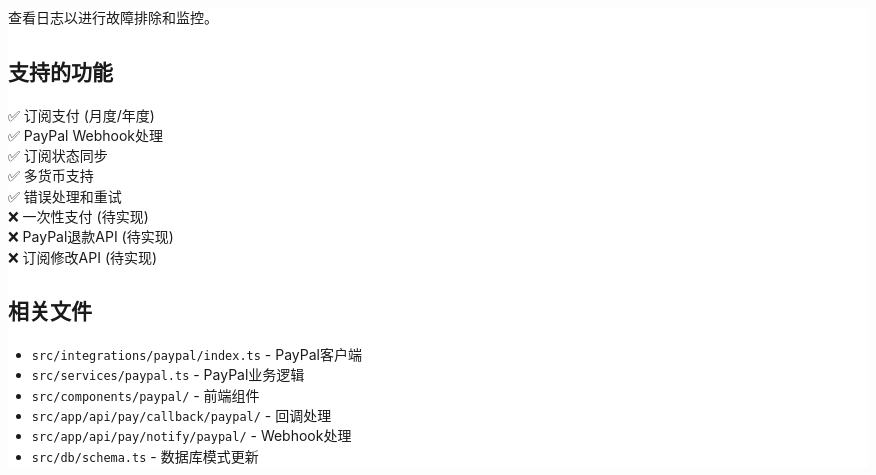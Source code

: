 查看日志以进行故障排除和监控。

## 支持的功能

✅ 订阅支付 (月度/年度)  
✅ PayPal Webhook处理  
✅ 订阅状态同步  
✅ 多货币支持  
✅ 错误处理和重试  
❌ 一次性支付 (待实现)  
❌ PayPal退款API (待实现)  
❌ 订阅修改API (待实现)  

## 相关文件

- `src/integrations/paypal/index.ts` - PayPal客户端
- `src/services/paypal.ts` - PayPal业务逻辑
- `src/components/paypal/` - 前端组件
- `src/app/api/pay/callback/paypal/` - 回调处理
- `src/app/api/pay/notify/paypal/` - Webhook处理
- `src/db/schema.ts` - 数据库模式更新

